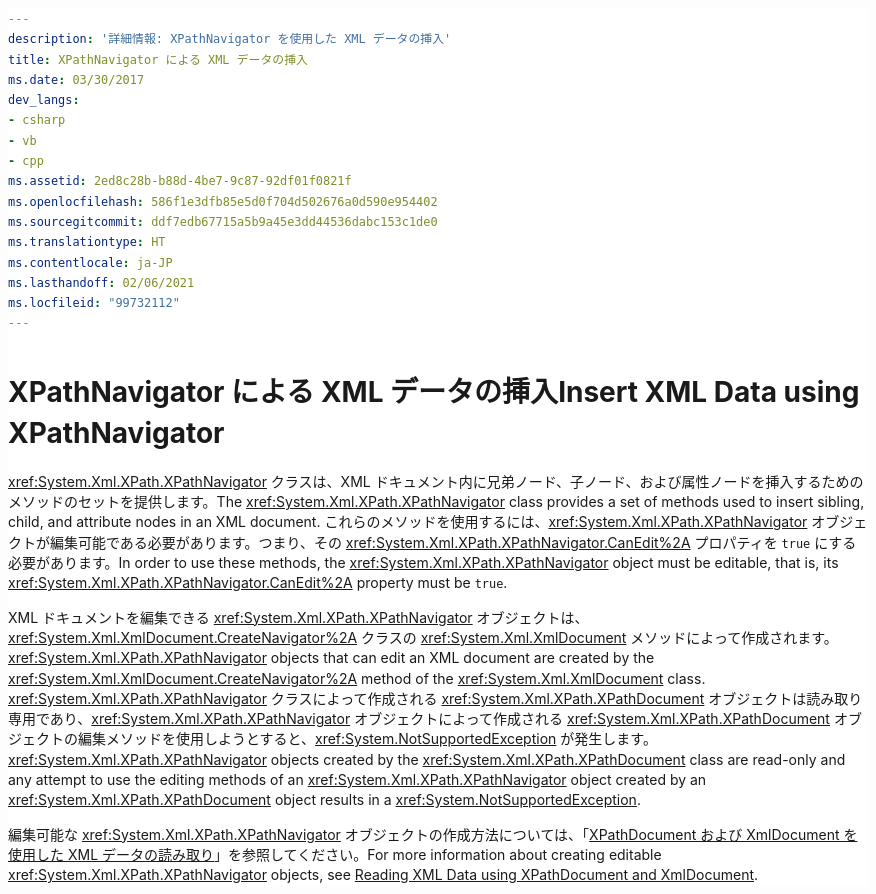 ```yaml
---
description: '詳細情報: XPathNavigator を使用した XML データの挿入'
title: XPathNavigator による XML データの挿入
ms.date: 03/30/2017
dev_langs:
- csharp
- vb
- cpp
ms.assetid: 2ed8c28b-b88d-4be7-9c87-92df01f0821f
ms.openlocfilehash: 586f1e3dfb85e5d0f704d502676a0d590e954402
ms.sourcegitcommit: ddf7edb67715a5b9a45e3dd44536dabc153c1de0
ms.translationtype: HT
ms.contentlocale: ja-JP
ms.lasthandoff: 02/06/2021
ms.locfileid: "99732112"
---
```

# <a name="insert-xml-data-using-xpathnavigator"></a><span data-ttu-id="c2455-103">XPathNavigator による XML データの挿入</span><span class="sxs-lookup"><span data-stu-id="c2455-103">Insert XML Data using XPathNavigator</span></span>

<span data-ttu-id="c2455-104"><xref:System.Xml.XPath.XPathNavigator> クラスは、XML ドキュメント内に兄弟ノード、子ノード、および属性ノードを挿入するためのメソッドのセットを提供します。</span><span class="sxs-lookup"><span data-stu-id="c2455-104">The <xref:System.Xml.XPath.XPathNavigator> class provides a set of methods used to insert sibling, child, and attribute nodes in an XML document.</span></span> <span data-ttu-id="c2455-105">これらのメソッドを使用するには、<xref:System.Xml.XPath.XPathNavigator> オブジェクトが編集可能である必要があります。つまり、その <xref:System.Xml.XPath.XPathNavigator.CanEdit%2A> プロパティを `true` にする必要があります。</span><span class="sxs-lookup"><span data-stu-id="c2455-105">In order to use these methods, the <xref:System.Xml.XPath.XPathNavigator> object must be editable, that is, its <xref:System.Xml.XPath.XPathNavigator.CanEdit%2A> property must be `true`.</span></span>  
  
 <span data-ttu-id="c2455-106">XML ドキュメントを編集できる <xref:System.Xml.XPath.XPathNavigator> オブジェクトは、<xref:System.Xml.XmlDocument.CreateNavigator%2A> クラスの <xref:System.Xml.XmlDocument> メソッドによって作成されます。</span><span class="sxs-lookup"><span data-stu-id="c2455-106"><xref:System.Xml.XPath.XPathNavigator> objects that can edit an XML document are created by the <xref:System.Xml.XmlDocument.CreateNavigator%2A> method of the <xref:System.Xml.XmlDocument> class.</span></span> <span data-ttu-id="c2455-107"><xref:System.Xml.XPath.XPathNavigator> クラスによって作成される <xref:System.Xml.XPath.XPathDocument> オブジェクトは読み取り専用であり、<xref:System.Xml.XPath.XPathNavigator> オブジェクトによって作成される <xref:System.Xml.XPath.XPathDocument> オブジェクトの編集メソッドを使用しようとすると、<xref:System.NotSupportedException> が発生します。</span><span class="sxs-lookup"><span data-stu-id="c2455-107"><xref:System.Xml.XPath.XPathNavigator> objects created by the <xref:System.Xml.XPath.XPathDocument> class are read-only and any attempt to use the editing methods of an <xref:System.Xml.XPath.XPathNavigator> object created by an <xref:System.Xml.XPath.XPathDocument> object results in a <xref:System.NotSupportedException>.</span></span>  
  
 <span data-ttu-id="c2455-108">編集可能な <xref:System.Xml.XPath.XPathNavigator> オブジェクトの作成方法については、「[XPathDocument および XmlDocument を使用した XML データの読み取り](reading-xml-data-using-xpathdocument-and-xmldocument.md)」を参照してください。</span><span class="sxs-lookup"><span data-stu-id="c2455-108">For more information about creating editable <xref:System.Xml.XPath.XPathNavigator> objects, see [Reading XML Data using XPathDocument and XmlDocument](reading-xml-data-using-xpathdocument-and-xmldocument.md).</span></span>  
  
